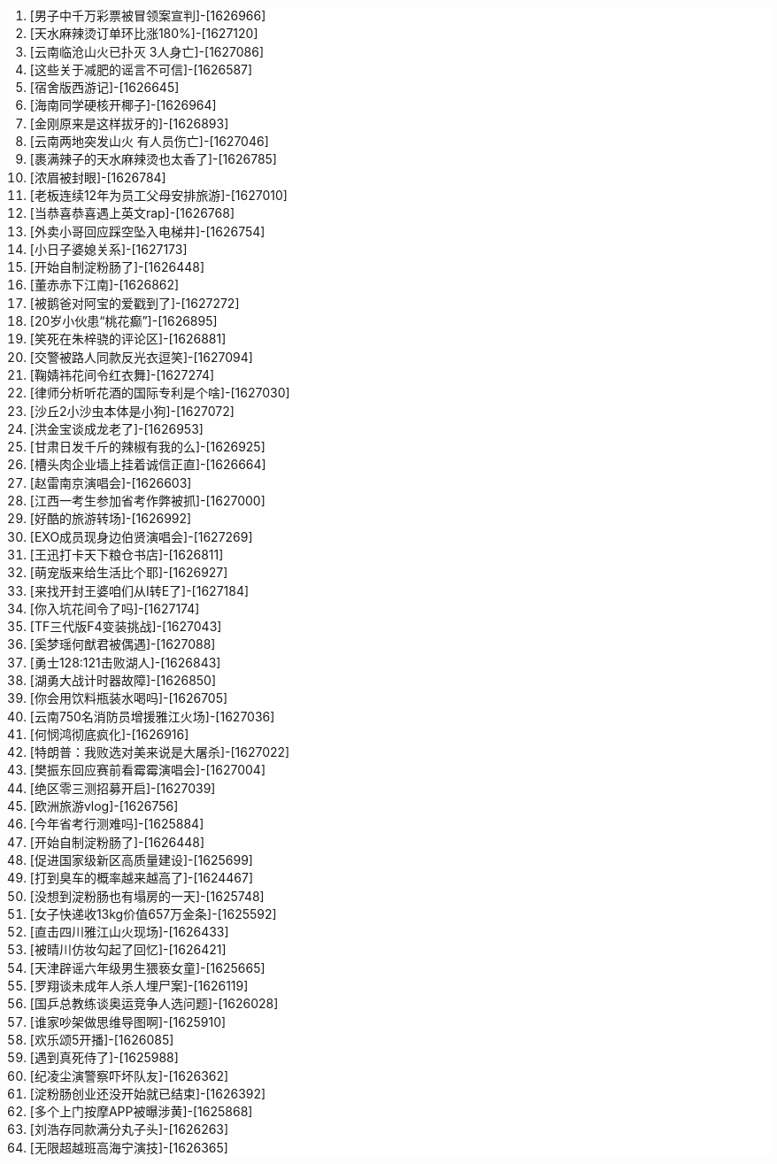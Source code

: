 1. [男子中千万彩票被冒领案宣判]-[1626966]
1. [天水麻辣烫订单环比涨180%]-[1627120]
1. [云南临沧山火已扑灭 3人身亡]-[1627086]
1. [这些关于减肥的谣言不可信]-[1626587]
1. [宿舍版西游记]-[1626645]
1. [海南同学硬核开椰子]-[1626964]
1. [金刚原来是这样拔牙的]-[1626893]
1. [云南两地突发山火 有人员伤亡]-[1627046]
1. [裹满辣子的天水麻辣烫也太香了]-[1626785]
1. [浓眉被封眼]-[1626784]
1. [老板连续12年为员工父母安排旅游]-[1627010]
1. [当恭喜恭喜遇上英文rap]-[1626768]
1. [外卖小哥回应踩空坠入电梯井]-[1626754]
1. [小日子婆媳关系]-[1627173]
1. [开始自制淀粉肠了]-[1626448]
1. [董赤赤下江南]-[1626862]
1. [被鹅爸对阿宝的爱戳到了]-[1627272]
1. [20岁小伙患“桃花癫”]-[1626895]
1. [笑死在朱梓骁的评论区]-[1626881]
1. [交警被路人同款反光衣逗笑]-[1627094]
1. [鞠婧祎花间令红衣舞]-[1627274]
1. [律师分析听花酒的国际专利是个啥]-[1627030]
1. [沙丘2小沙虫本体是小狗]-[1627072]
1. [洪金宝谈成龙老了]-[1626953]
1. [甘肃日发千斤的辣椒有我的么]-[1626925]
1. [槽头肉企业墙上挂着诚信正直]-[1626664]
1. [赵雷南京演唱会]-[1626603]
1. [江西一考生参加省考作弊被抓]-[1627000]
1. [好酷的旅游转场]-[1626992]
1. [EXO成员现身边伯贤演唱会]-[1627269]
1. [王迅打卡天下粮仓书店]-[1626811]
1. [萌宠版来给生活比个耶]-[1626927]
1. [来找开封王婆咱们从I转E了]-[1627184]
1. [你入坑花间令了吗]-[1627174]
1. [TF三代版F4变装挑战]-[1627043]
1. [奚梦瑶何猷君被偶遇]-[1627088]
1. [勇士128:121击败湖人]-[1626843]
1. [湖勇大战计时器故障]-[1626850]
1. [你会用饮料瓶装水喝吗]-[1626705]
1. [云南750名消防员增援雅江火场]-[1627036]
1. [何悯鸿彻底疯化]-[1626916]
1. [特朗普：我败选对美来说是大屠杀]-[1627022]
1. [樊振东回应赛前看霉霉演唱会]-[1627004]
1. [绝区零三测招募开启]-[1627039]
1. [欧洲旅游vlog]-[1626756]
1. [今年省考行测难吗]-[1625884]
1. [开始自制淀粉肠了]-[1626448]
1. [促进国家级新区高质量建设]-[1625699]
1. [打到臭车的概率越来越高了]-[1624467]
1. [没想到淀粉肠也有塌房的一天]-[1625748]
1. [女子快递收13kg价值657万金条]-[1625592]
1. [直击四川雅江山火现场]-[1626433]
1. [被晴川仿妆勾起了回忆]-[1626421]
1. [天津辟谣六年级男生猥亵女童]-[1625665]
1. [罗翔谈未成年人杀人埋尸案]-[1626119]
1. [国乒总教练谈奥运竞争人选问题]-[1626028]
1. [谁家吵架做思维导图啊]-[1625910]
1. [欢乐颂5开播]-[1626085]
1. [遇到真死侍了]-[1625988]
1. [纪凌尘演警察吓坏队友]-[1626362]
1. [淀粉肠创业还没开始就已结束]-[1626392]
1. [多个上门按摩APP被曝涉黄]-[1625868]
1. [刘浩存同款满分丸子头]-[1626263]
1. [无限超越班高海宁演技]-[1626365]